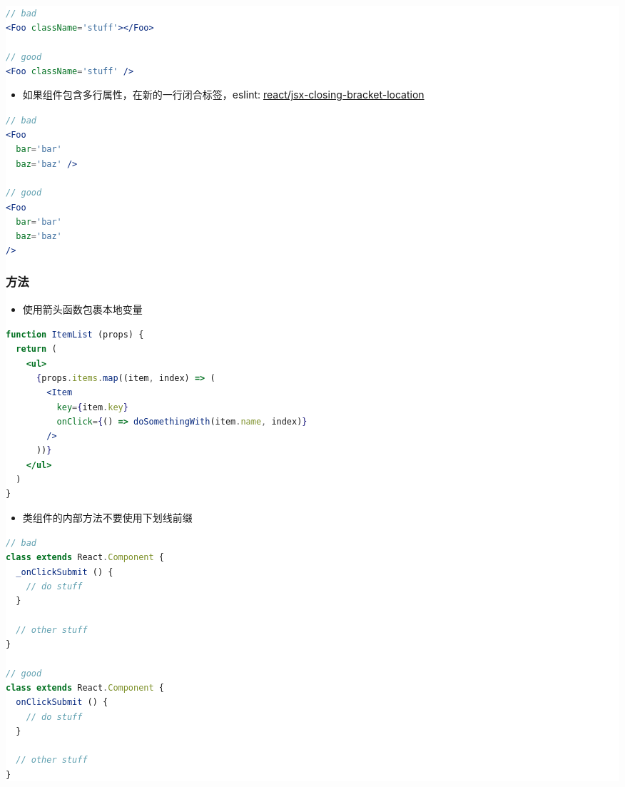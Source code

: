```jsx
// bad
<Foo className='stuff'></Foo>

// good
<Foo className='stuff' />
```

- 如果组件包含多行属性，在新的一行闭合标签，eslint: [react/jsx-closing-bracket-location](https://github.com/yannickcr/eslint-plugin-react/blob/master/docs/rules/jsx-closing-bracket-location.md)

```jsx
// bad
<Foo
  bar='bar'
  baz='baz' />

// good
<Foo
  bar='bar'
  baz='baz'
/>
```

### 方法

- 使用箭头函数包裹本地变量

```jsx
function ItemList (props) {
  return (
    <ul>
      {props.items.map((item, index) => (
        <Item
          key={item.key}
          onClick={() => doSomethingWith(item.name, index)}
        />
      ))}
    </ul>
  )
}
```

- 类组件的内部方法不要使用下划线前缀

```jsx
// bad
class extends React.Component {
  _onClickSubmit () {
    // do stuff
  }

  // other stuff
}

// good
class extends React.Component {
  onClickSubmit () {
    // do stuff
  }

  // other stuff
}
```
